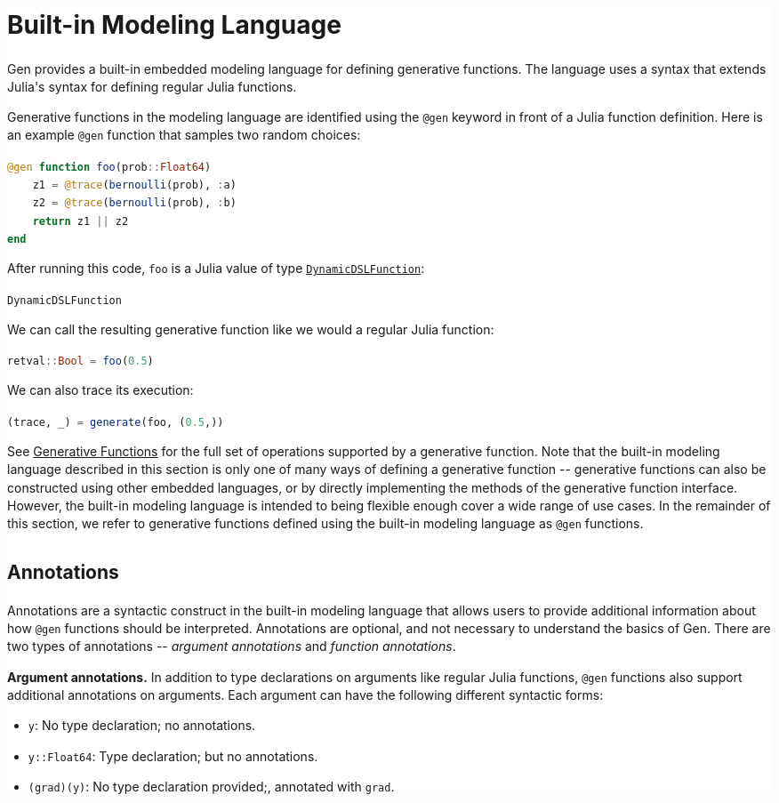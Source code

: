 # Built-in Modeling Language

Gen provides a built-in embedded modeling language for defining generative functions.
The language uses a syntax that extends Julia's syntax for defining regular Julia functions.

Generative functions in the modeling language are identified using the `@gen` keyword in front of a Julia function definition.
Here is an example `@gen` function that samples two random choices:
```julia
@gen function foo(prob::Float64)
    z1 = @trace(bernoulli(prob), :a)
    z2 = @trace(bernoulli(prob), :b)
    return z1 || z2
end
```
After running this code, `foo` is a Julia value of type [`DynamicDSLFunction`](@ref):
```@docs
DynamicDSLFunction
```

We can call the resulting generative function like we would a regular Julia function:
```julia
retval::Bool = foo(0.5)
```
We can also trace its execution:
```julia
(trace, _) = generate(foo, (0.5,))
```
See [Generative Functions](@ref) for the full set of operations supported by a generative function.
Note that the built-in modeling language described in this section is only one of many ways of defining a generative function -- generative functions can also be constructed using other embedded languages, or by directly implementing the methods of the generative function interface.
However, the built-in modeling language is intended to being flexible enough cover a wide range of use cases.
In the remainder of this section, we refer to generative functions defined using the built-in modeling language as `@gen` functions.

## Annotations

Annotations are a syntactic construct in the built-in modeling language that allows users to provide additional information about how `@gen` functions should be interpreted.
Annotations are optional, and not necessary to understand the basics of Gen.
There are two types of annotations -- *argument annotations* and *function annotations*.

**Argument annotations.** In addition to type declarations on arguments like regular Julia functions, `@gen` functions also support additional annotations on arguments.
Each argument can have the following different syntactic forms:

- `y`: No type declaration; no annotations.

- `y::Float64`: Type declaration; but no annotations.

- `(grad)(y)`: No type declaration provided;, annotated with `grad`.
